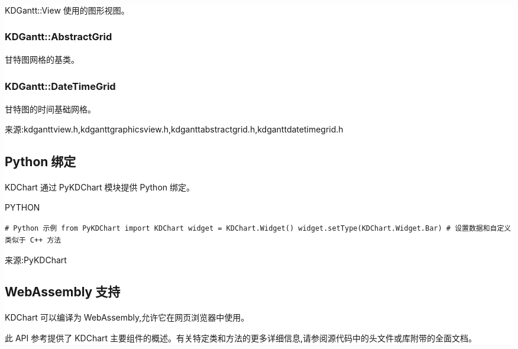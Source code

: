 KDGantt::View 使用的图形视图。

### KDGantt::AbstractGrid

甘特图网格的基类。

### KDGantt::DateTimeGrid

甘特图的时间基础网格。

来源:kdganttview.h,kdganttgraphicsview.h,kdganttabstractgrid.h,kdganttdatetimegrid.h

## Python 绑定

KDChart 通过 PyKDChart 模块提供 Python 绑定。

PYTHON

```
# Python 示例 from PyKDChart import KDChart widget = KDChart.Widget() widget.setType(KDChart.Widget.Bar) # 设置数据和自定义类似于 C++ 方法
```

来源:PyKDChart

## WebAssembly 支持

KDChart 可以编译为 WebAssembly,允许它在网页浏览器中使用。

此 API 参考提供了 KDChart 主要组件的概述。有关特定类和方法的更多详细信息,请参阅源代码中的头文件或库附带的全面文档。